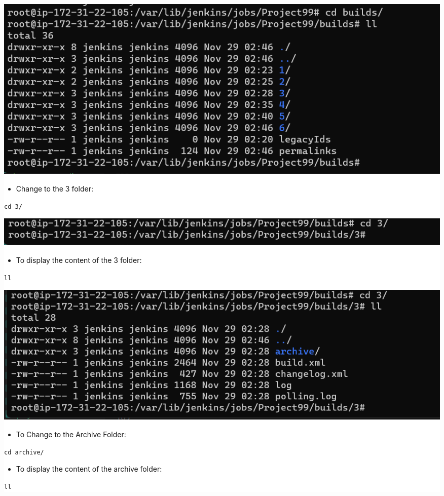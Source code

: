 ![Builds](./images_CI/builds-content.PNG)

- Change to the 3 folder:

`cd 3/`

![Change Directory](./images_CI/cd-3.PNG)

- To display the content of the 3 folder:

`ll`

![Builds](./images_CI/3-content.PNG)

- To Change to the Archive Folder:

`cd archive/`

- To display the content of the archive folder:

`ll`
